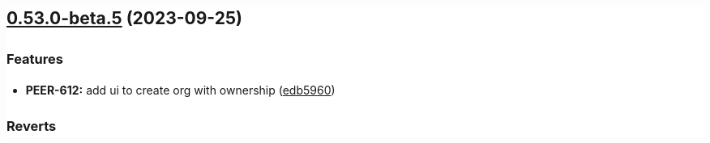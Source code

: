 ## [0.53.0-beta.5](https://github.com/amaralc/peerlab/compare/peerlab@0.53.0-beta.4...peerlab@0.53.0-beta.5) (2023-09-25)

### Features

- **PEER-612:** add ui to create org with ownership ([edb5960](https://github.com/amaralc/peerlab/commit/edb5960f84247f51d710486bb6c383f10801b269))

### Reverts

